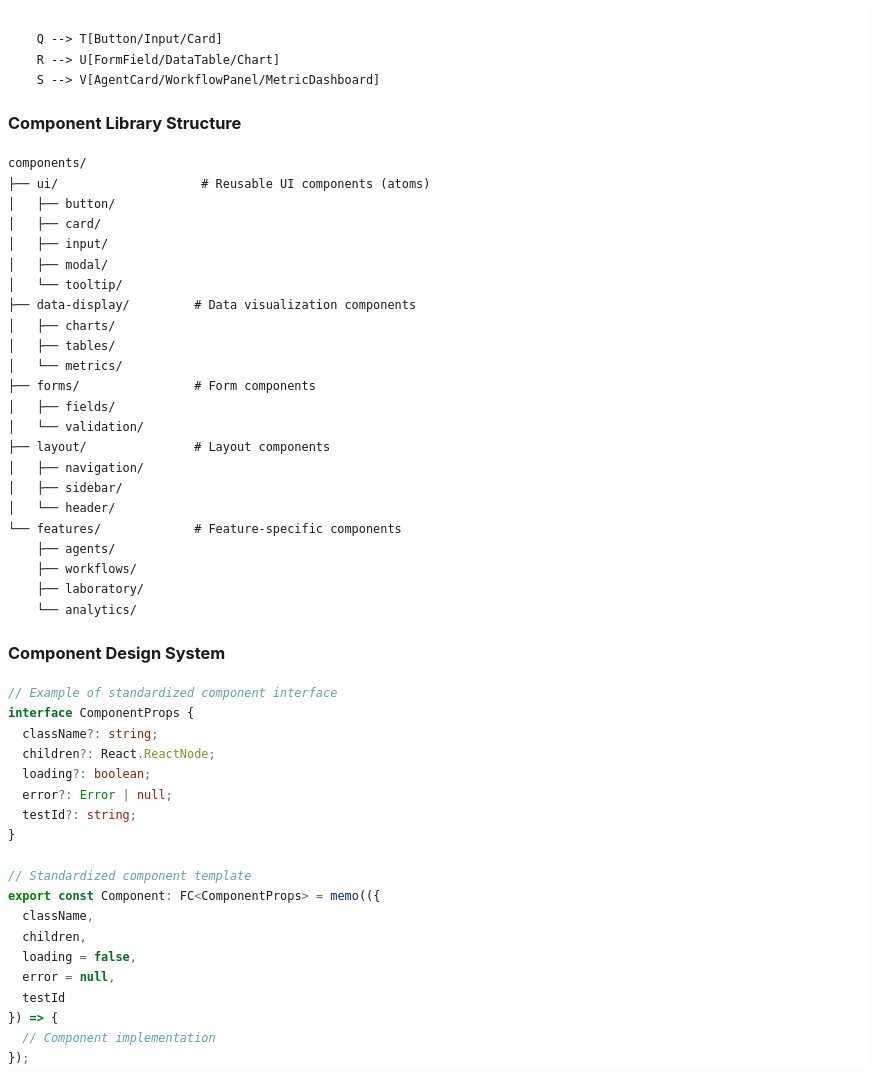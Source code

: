 ```mermaid
    
    Q --> T[Button/Input/Card]
    R --> U[FormField/DataTable/Chart]
    S --> V[AgentCard/WorkflowPanel/MetricDashboard]
```

### Component Library Structure

```
components/
├── ui/                    # Reusable UI components (atoms)
│   ├── button/
│   ├── card/
│   ├── input/
│   ├── modal/
│   └── tooltip/
├── data-display/         # Data visualization components
│   ├── charts/
│   ├── tables/
│   └── metrics/
├── forms/                # Form components
│   ├── fields/
│   └── validation/
├── layout/               # Layout components
│   ├── navigation/
│   ├── sidebar/
│   └── header/
└── features/             # Feature-specific components
    ├── agents/
    ├── workflows/
    ├── laboratory/
    └── analytics/
```

### Component Design System

```typescript
// Example of standardized component interface
interface ComponentProps {
  className?: string;
  children?: React.ReactNode;
  loading?: boolean;
  error?: Error | null;
  testId?: string;
}

// Standardized component template
export const Component: FC<ComponentProps> = memo(({
  className,
  children,
  loading = false,
  error = null,
  testId
}) => {
  // Component implementation
});
```
